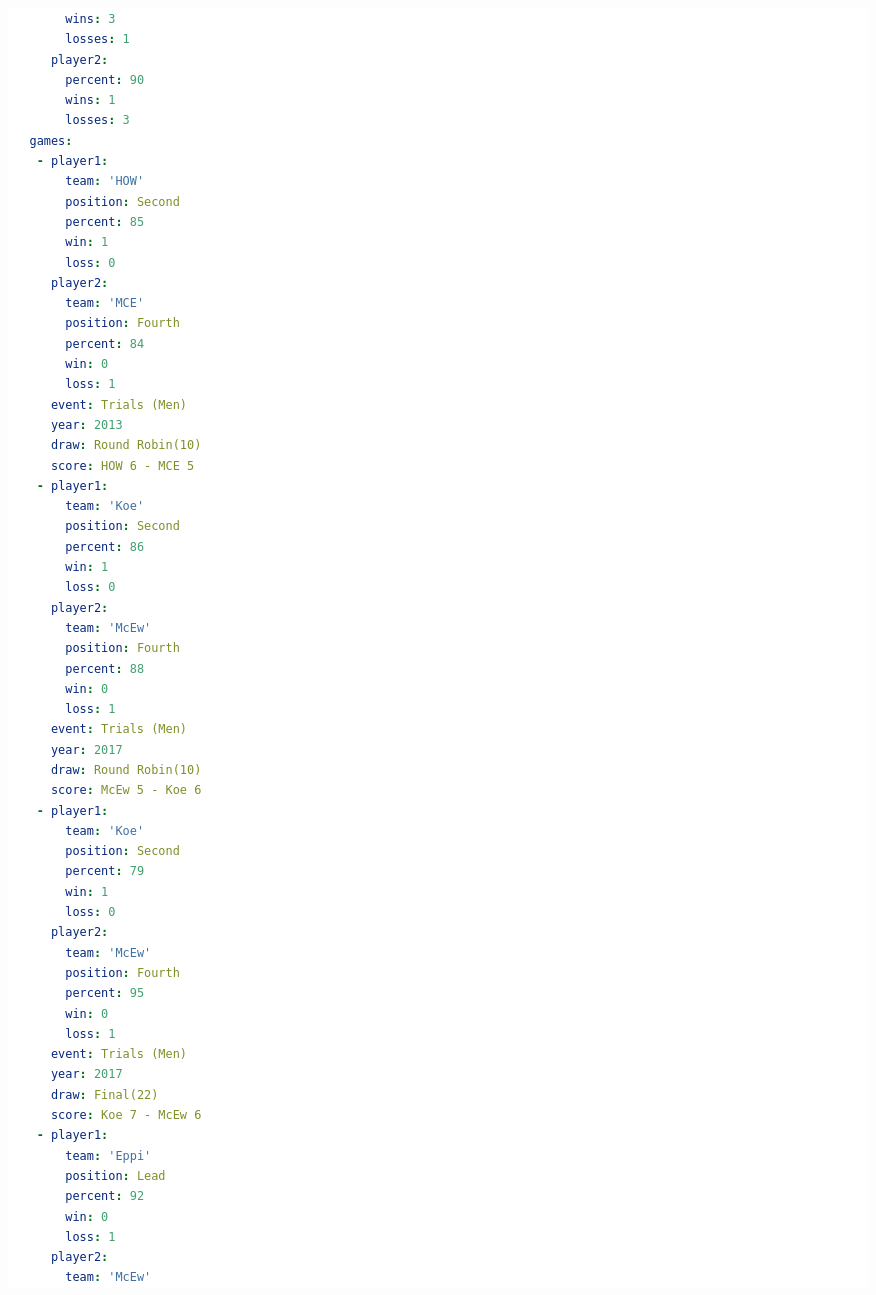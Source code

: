 ```yaml
        wins: 3
        losses: 1
      player2:
        percent: 90
        wins: 1
        losses: 3
   games:
    - player1:
        team: 'HOW'
        position: Second
        percent: 85
        win: 1
        loss: 0
      player2:
        team: 'MCE'
        position: Fourth
        percent: 84
        win: 0
        loss: 1
      event: Trials (Men)
      year: 2013
      draw: Round Robin(10)
      score: HOW 6 - MCE 5
    - player1:
        team: 'Koe'
        position: Second
        percent: 86
        win: 1
        loss: 0
      player2:
        team: 'McEw'
        position: Fourth
        percent: 88
        win: 0
        loss: 1
      event: Trials (Men)
      year: 2017
      draw: Round Robin(10)
      score: McEw 5 - Koe 6
    - player1:
        team: 'Koe'
        position: Second
        percent: 79
        win: 1
        loss: 0
      player2:
        team: 'McEw'
        position: Fourth
        percent: 95
        win: 0
        loss: 1
      event: Trials (Men)
      year: 2017
      draw: Final(22)
      score: Koe 7 - McEw 6
    - player1:
        team: 'Eppi'
        position: Lead
        percent: 92
        win: 0
        loss: 1
      player2:
        team: 'McEw'
```